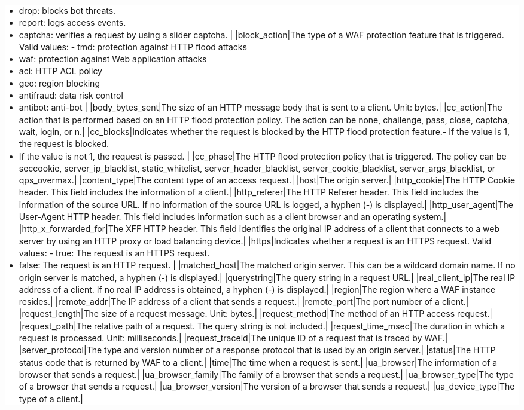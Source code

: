 -   drop: blocks bot threats.
-   report: logs access events.
-   captcha: verifies a request by using a slider captcha. |
|block\_action|The type of a WAF protection feature that is triggered. Valid values: -   tmd: protection against HTTP flood attacks
-   waf: protection against Web application attacks
-   acl: HTTP ACL policy
-   geo: region blocking
-   antifraud: data risk control
-   antibot: anti-bot |
|body\_bytes\_sent|The size of an HTTP message body that is sent to a client. Unit: bytes.|
|cc\_action|The action that is performed based on an HTTP flood protection policy. The action can be none, challenge, pass, close, captcha, wait, login, or n.|
|cc\_blocks|Indicates whether the request is blocked by the HTTP flood protection feature.-   If the value is 1, the request is blocked.
-   If the value is not 1, the request is passed. |
|cc\_phase|The HTTP flood protection policy that is triggered. The policy can be seccookie, server\_ip\_blacklist, static\_whitelist, server\_header\_blacklist, server\_cookie\_blacklist, server\_args\_blacklist, or qps\_overmax.|
|content\_type|The content type of an access request.|
|host|The origin server.|
|http\_cookie|The HTTP Cookie header. This field includes the information of a client.|
|http\_referer|The HTTP Referer header. This field includes the information of the source URL. If no information of the source URL is logged, a hyphen \(-\) is displayed.|
|http\_user\_agent|The User-Agent HTTP header. This field includes information such as a client browser and an operating system.|
|http\_x\_forwarded\_for|The XFF HTTP header. This field identifies the original IP address of a client that connects to a web server by using an HTTP proxy or load balancing device.|
|https|Indicates whether a request is an HTTPS request. Valid values: -   true: The request is an HTTPS request.
-   false: The request is an HTTP request. |
|matched\_host|The matched origin server. This can be a wildcard domain name. If no origin server is matched, a hyphen \(-\) is displayed.|
|querystring|The query string in a request URL.|
|real\_client\_ip|The real IP address of a client. If no real IP address is obtained, a hyphen \(-\) is displayed.|
|region|The region where a WAF instance resides.|
|remote\_addr|The IP address of a client that sends a request.|
|remote\_port|The port number of a client.|
|request\_length|The size of a request message. Unit: bytes.|
|request\_method|The method of an HTTP access request.|
|request\_path|The relative path of a request. The query string is not included.|
|request\_time\_msec|The duration in which a request is processed. Unit: milliseconds.|
|request\_traceid|The unique ID of a request that is traced by WAF.|
|server\_protocol|The type and version number of a response protocol that is used by an origin server.|
|status|The HTTP status code that is returned by WAF to a client.|
|time|The time when a request is sent.|
|ua\_browser|The information of a browser that sends a request.|
|ua\_browser\_family|The family of a browser that sends a request.|
|ua\_browser\_type|The type of a browser that sends a request.|
|ua\_browser\_version|The version of a browser that sends a request.|
|ua\_device\_type|The type of a client.|